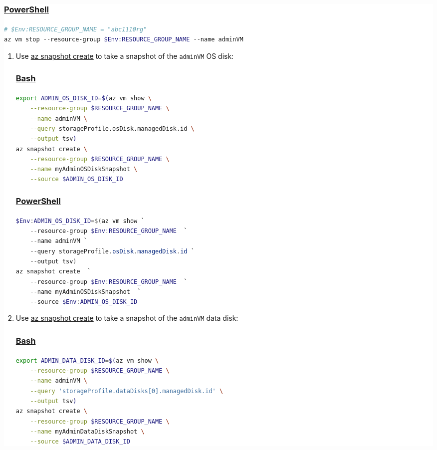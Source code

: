    ### [PowerShell](#tab/in-powershell)

   ```powershell
   # $Env:RESOURCE_GROUP_NAME = "abc1110rg"
   az vm stop --resource-group $Env:RESOURCE_GROUP_NAME --name adminVM
   ```

1. Use [az snapshot create](/cli/azure/snapshot#az-snapshot-create) to take a snapshot of the `adminVM` OS disk:

   ### [Bash](#tab/in-bash)

   ```bash
   export ADMIN_OS_DISK_ID=$(az vm show \
       --resource-group $RESOURCE_GROUP_NAME \
       --name adminVM \
       --query storageProfile.osDisk.managedDisk.id \
       --output tsv)
   az snapshot create \
       --resource-group $RESOURCE_GROUP_NAME \
       --name myAdminOSDiskSnapshot \
       --source $ADMIN_OS_DISK_ID
   ```

   ### [PowerShell](#tab/in-powershell)

   ```powershell
   $Env:ADMIN_OS_DISK_ID=$(az vm show `
       --resource-group $Env:RESOURCE_GROUP_NAME  `
       --name adminVM `
       --query storageProfile.osDisk.managedDisk.id `
       --output tsv)
   az snapshot create  `
       --resource-group $Env:RESOURCE_GROUP_NAME  `
       --name myAdminOSDiskSnapshot  `
       --source $Env:ADMIN_OS_DISK_ID
   ```

1. Use [az snapshot create](/cli/azure/snapshot#az-snapshot-create) to take a snapshot of the `adminVM` data disk:

   ### [Bash](#tab/in-bash)

   ```bash
   export ADMIN_DATA_DISK_ID=$(az vm show \
       --resource-group $RESOURCE_GROUP_NAME \
       --name adminVM \
       --query 'storageProfile.dataDisks[0].managedDisk.id' \
       --output tsv)
   az snapshot create \
       --resource-group $RESOURCE_GROUP_NAME \
       --name myAdminDataDiskSnapshot \
       --source $ADMIN_DATA_DISK_ID
   ```
